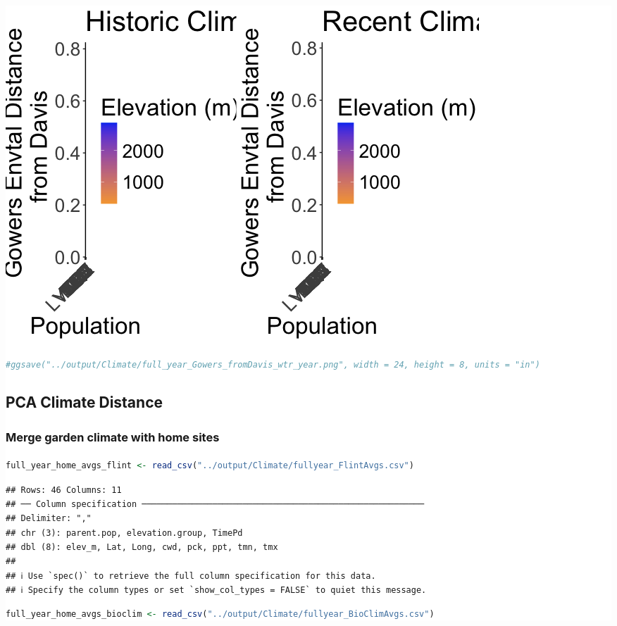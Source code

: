 ![](UCD_climatedist_all_year_files/figure-html/unnamed-chunk-13-1.png)

``` r
#ggsave("../output/Climate/full_year_Gowers_fromDavis_wtr_year.png", width = 24, height = 8, units = "in")
```

## PCA Climate Distance

### Merge garden climate with home sites 

``` r
full_year_home_avgs_flint <- read_csv("../output/Climate/fullyear_FlintAvgs.csv")
```

```
## Rows: 46 Columns: 11
## ── Column specification ────────────────────────────────────────────────────────
## Delimiter: ","
## chr (3): parent.pop, elevation.group, TimePd
## dbl (8): elev_m, Lat, Long, cwd, pck, ppt, tmn, tmx
## 
## ℹ Use `spec()` to retrieve the full column specification for this data.
## ℹ Specify the column types or set `show_col_types = FALSE` to quiet this message.
```

``` r
full_year_home_avgs_bioclim <- read_csv("../output/Climate/fullyear_BioClimAvgs.csv")
```
